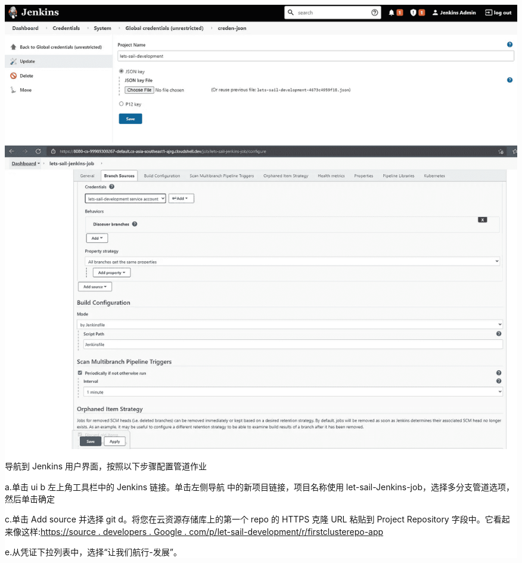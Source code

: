![](img/4f2080b28b335541b7d0b2e85e62dab9.png)![](img/7dd00618741cc70f79d85c06e3694408.png)

导航到 Jenkins 用户界面，按照以下步骤配置管道作业

a.单击 ui
b 左上角工具栏中的 Jenkins 链接。单击左侧导航
中的新项目链接，项目名称使用 let-sail-Jenkins-job，选择多分支管道选项，然后单击确定

c.单击 Add source 并选择 git
d。将您在云资源存储库上的第一个 repo 的 HTTPS 克隆 URL 粘贴到 Project Repository 字段中。它看起来像这样:[https://source . developers . Google . com/p/let-sail-development/r/firstclusterepo-app](https://source.developers.google.com/p/lets-sail-development/r/firstclusterepo-app)

e.从凭证下拉列表中，选择“让我们航行-发展”。
